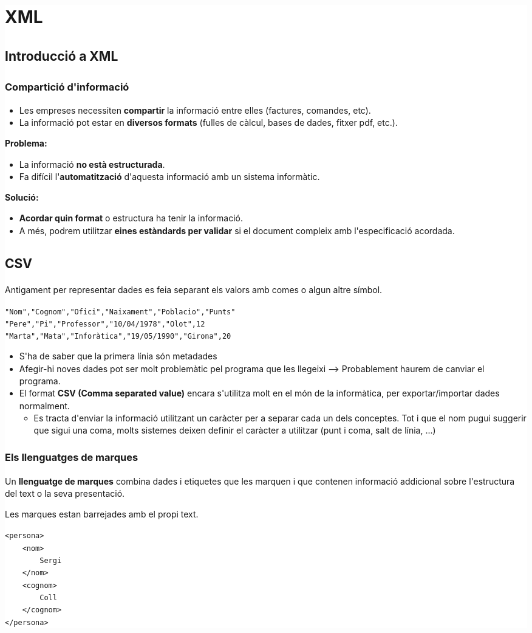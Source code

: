 # XML

## Introducció a XML

### Compartició d'informació

* Les empreses necessiten **compartir** la informació entre elles (factures, comandes, etc).
* La informació pot estar en **diversos formats** (fulles de càlcul, bases de dades, fitxer pdf, etc.).

**Problema:**

* La informació **no està estructurada**.
* Fa difícil l'**automatització** d'aquesta informació amb un sistema informàtic.

**Solució:**

* **Acordar quin format** o estructura ha tenir la informació.
* A més, podrem utilitzar **eines estàndards per validar** si el document compleix amb l'especificació acordada.

## CSV

Antigament per representar dades es feia separant els valors amb comes o algun altre símbol.

```
"Nom","Cognom","Ofici","Naixament","Poblacio","Punts"
"Pere","Pi","Professor","10/04/1978","Olot",12
"Marta","Mata","Inforàtica","19/05/1990","Girona",20
```

* S'ha de saber que la primera línia són metadades
* Afegir-hi noves dades pot ser molt problemàtic pel programa que les llegeixi --> Probablement haurem de canviar el programa.
* El format **CSV (Comma separated value)** encara s'utilitza molt en el món de la informàtica, per exportar/importar dades normalment.
  * Es tracta d'enviar la informació utilitzant un caràcter per a separar cada un dels conceptes. Tot i que el nom pugui suggerir que sigui una coma, molts sistemes deixen definir el caràcter a utilitzar (punt i coma, salt de línia, ...)

### Els llenguatges de marques

Un **llenguatge de marques** combina dades i etiquetes que les marquen i que contenen informació addicional sobre l'estructura del text o la seva presentació.

Les marques estan barrejades amb el propi text.

```markup
<persona>
    <nom>
        Sergi
    </nom>
    <cognom>
        Coll
    </cognom>
</persona>
```
